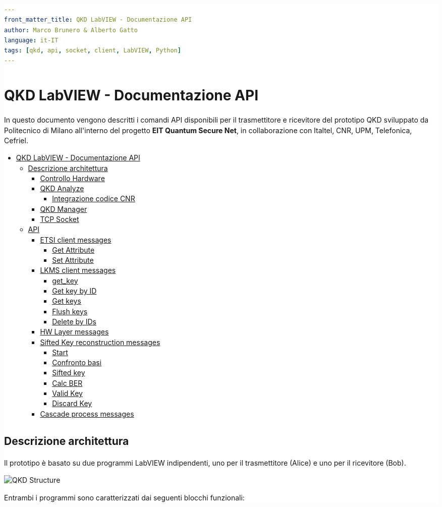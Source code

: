 ```yaml
---
front_matter_title: QKD LabVIEW - Documentazione API
author: Marco Brunero & Alberto Gatto
language: it-IT
tags: [qkd, api, socket, client, LabVIEW, Python]
---
```


# QKD LabVIEW - Documentazione API

In questo documento vengono descritti i comandi API disponibili per il trasmettitore e ricevitore del prototipo QKD sviluppato da Politecnico di Milano all'interno del progetto **EIT Quantum Secure Net**, in collaborazione con Italtel, CNR, UPM, Telefonica, Cefriel.

- [QKD LabVIEW - Documentazione API](#qkd-labview---documentazione-api)
  - [Descrizione architettura](#descrizione-architettura)
    - [Controllo Hardware](#controllo-hardware)
    - [QKD Analyze](#qkd-analyze)
      - [Integrazione codice CNR](#integrazione-codice-cnr)
    - [QKD Manager](#qkd-manager)
    - [TCP Socket](#tcp-socket)
  - [API](#api)
    - [ETSI client messages](#etsi-client-messages)
      - [Get Attribute](#get-attribute)
      - [Set Attribute](#set-attribute)
    - [LKMS client messages](#lkms-client-messages)
      - [get_key](#get_key)
      - [Get key by ID](#get-key-by-id)
      - [Get keys](#get-keys)
      - [Flush keys](#flush-keys)
      - [Delete by IDs](#delete-by-ids)
    - [HW Layer messages](#hw-layer-messages)
    - [Sifted Key reconstruction messages](#sifted-key-reconstruction-messages)
      - [Start](#start)
      - [Confronto basi](#confronto-basi)
      - [Sifted key](#sifted-key)
      - [Calc BER](#calc-ber)
      - [Valid Key](#valid-key)
      - [Discard Key](#discard-key)
    - [Cascade process messages](#cascade-process-messages)

## Descrizione architettura

Il prototipo è basato su due programmi LabVIEW indipendenti, uno per il trasmettitore (Alice) e uno per il ricevitore (Bob).

![QKD Structure](QKD_structure.png)

Entrambi i programmi sono caratterizzati dai seguenti blocchi funzionali:
